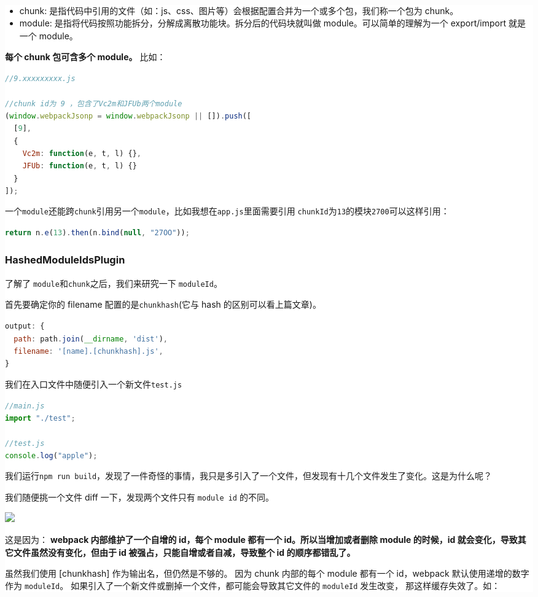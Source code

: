 - chunk: 是指代码中引用的文件（如：js、css、图片等）会根据配置合并为一个或多个包，我们称一个包为 chunk。
- module: 是指将代码按照功能拆分，分解成离散功能块。拆分后的代码块就叫做 module。可以简单的理解为一个 export/import 就是一个 module。

**每个 chunk 包可含多个 module。** 比如：

```js
//9.xxxxxxxxx.js

//chunk id为 9 ，包含了Vc2m和JFUb两个module
(window.webpackJsonp = window.webpackJsonp || []).push([
  [9],
  {
    Vc2m: function(e, t, l) {},
    JFUb: function(e, t, l) {}
  }
]);
```

一个`module`还能跨`chunk`引用另一个`module`，比如我想在`app.js`里面需要引用 `chunkId`为`13`的模块`2700`可以这样引用：

```js
return n.e(13).then(n.bind(null, "27OO"));
```

### HashedModuleIdsPlugin

了解了 `module`和`chunk`之后，我们来研究一下 `moduleId`。

首先要确定你的 filename 配置的是`chunkhash`(它与 hash 的区别可以看上篇文章)。

```js
output: {
  path: path.join(__dirname, 'dist'),
  filename: '[name].[chunkhash].js',
}
```

我们在入口文件中随便引入一个新文件`test.js`

```js
//main.js
import "./test";

//test.js
console.log("apple");
```

我们运行`npm run build`，发现了一件奇怪的事情，我只是多引入了一个文件，但发现有十几个文件发生了变化。这是为什么呢？

我们随便挑一个文件 diff 一下，发现两个文件只有 `module id` 的不同。

![](https://user-gold-cdn.xitu.io/2018/8/6/1650e69eb1601caf?w=2396&h=280&f=jpeg&s=118429)

这是因为：
**webpack 内部维护了一个自增的 id，每个 module 都有一个 id。所以当增加或者删除 module 的时候，id 就会变化，导致其它文件虽然没有变化，但由于 id 被强占，只能自增或者自减，导致整个 id 的顺序都错乱了。**

虽然我们使用 [chunkhash] 作为输出名，但仍然是不够的。
因为 chunk 内部的每个 module 都有一个 id，webpack 默认使用递增的数字作为 `moduleId`。
如果引入了一个新文件或删掉一个文件，都可能会导致其它文件的 `moduleId` 发生改变，
那这样缓存失效了。如：
